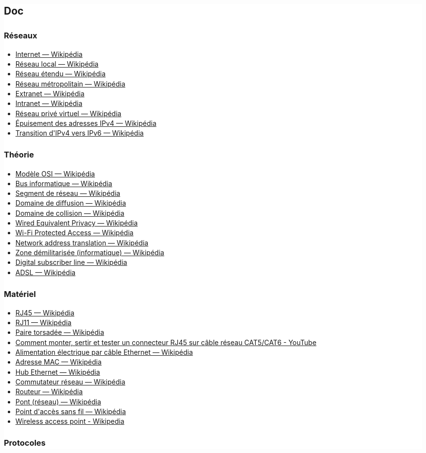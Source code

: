 ## Doc

### Réseaux

- [Internet — Wikipédia](https://fr.wikipedia.org/wiki/Internet)
- [Réseau local — Wikipédia](https://fr.wikipedia.org/wiki/R%C3%A9seau_local)
- [Réseau étendu — Wikipédia](https://fr.wikipedia.org/wiki/R%C3%A9seau_%C3%A9tendu)
- [Réseau métropolitain — Wikipédia](https://fr.wikipedia.org/wiki/R%C3%A9seau_m%C3%A9tropolitain)
- [Extranet — Wikipédia](https://fr.wikipedia.org/wiki/Extranet)
- [Intranet — Wikipédia](https://fr.wikipedia.org/wiki/Intranet)
- [Réseau privé virtuel — Wikipédia](https://fr.wikipedia.org/wiki/R%C3%A9seau_priv%C3%A9_virtuel)
- [Épuisement des adresses IPv4 — Wikipédia](https://fr.wikipedia.org/wiki/%C3%89puisement_des_adresses_IPv4)
- [Transition d'IPv4 vers IPv6 — Wikipédia](https://fr.wikipedia.org/wiki/Transition_d%27IPv4_vers_IPv6)

### Théorie

- [Modèle OSI — Wikipédia](https://fr.wikipedia.org/wiki/Mod%C3%A8le_OSI)
- [Bus informatique — Wikipédia](https://fr.wikipedia.org/wiki/Bus_informatique)
- [Segment de réseau — Wikipédia](https://fr.wikipedia.org/wiki/Segment_de_r%C3%A9seau)
- [Domaine de diffusion — Wikipédia](https://fr.wikipedia.org/wiki/Domaine_de_diffusion)
- [Domaine de collision — Wikipédia](https://fr.wikipedia.org/wiki/Domaine_de_collision)
- [Wired Equivalent Privacy — Wikipédia](https://fr.wikipedia.org/wiki/Wired_Equivalent_Privacy)
- [Wi-Fi Protected Access — Wikipédia](https://fr.wikipedia.org/wiki/Wi-Fi_Protected_Access)
- [Network address translation — Wikipédia](https://fr.wikipedia.org/wiki/Network_address_translation)
- [Zone démilitarisée (informatique) — Wikipédia](https://fr.wikipedia.org/wiki/Zone_d%C3%A9militaris%C3%A9e_%28informatique%29)
- [Digital subscriber line — Wikipédia](https://fr.wikipedia.org/wiki/Digital_subscriber_line)
- [ADSL — Wikipédia](https://fr.wikipedia.org/wiki/ADSL)

### Matériel

- [RJ45 — Wikipédia](https://fr.wikipedia.org/wiki/RJ45)
- [RJ11 — Wikipédia](https://fr.wikipedia.org/wiki/RJ11)
- [Paire torsadée — Wikipédia](https://fr.wikipedia.org/wiki/Paire_torsad%C3%A9e)
- [Comment monter, sertir et tester un connecteur RJ45 sur câble réseau CAT5/CAT6 - YouTube](https://www.youtube.com/watch?v=ig9s6SjyWIk)
- [Alimentation électrique par câble Ethernet — Wikipédia](https://fr.wikipedia.org/wiki/Alimentation_%C3%A9lectrique_par_c%C3%A2ble_Ethernet)
- [Adresse MAC — Wikipédia](https://fr.wikipedia.org/wiki/Adresse_MAC)
- [Hub Ethernet — Wikipédia](https://fr.wikipedia.org/wiki/Hub_Ethernet)
- [Commutateur réseau — Wikipédia](https://fr.wikipedia.org/wiki/Commutateur_r%C3%A9seau)
- [Routeur — Wikipédia](https://fr.wikipedia.org/wiki/Routeur)
- [Pont (réseau) — Wikipédia](https://fr.wikipedia.org/wiki/Pont_(r%C3%A9seau))
- [Point d'accès sans fil — Wikipédia](https://fr.wikipedia.org/wiki/Point_d%27acc%C3%A8s_sans_fil)
- [Wireless access point - Wikipedia](https://en.wikipedia.org/wiki/Wireless_access_point)

### Protocoles
